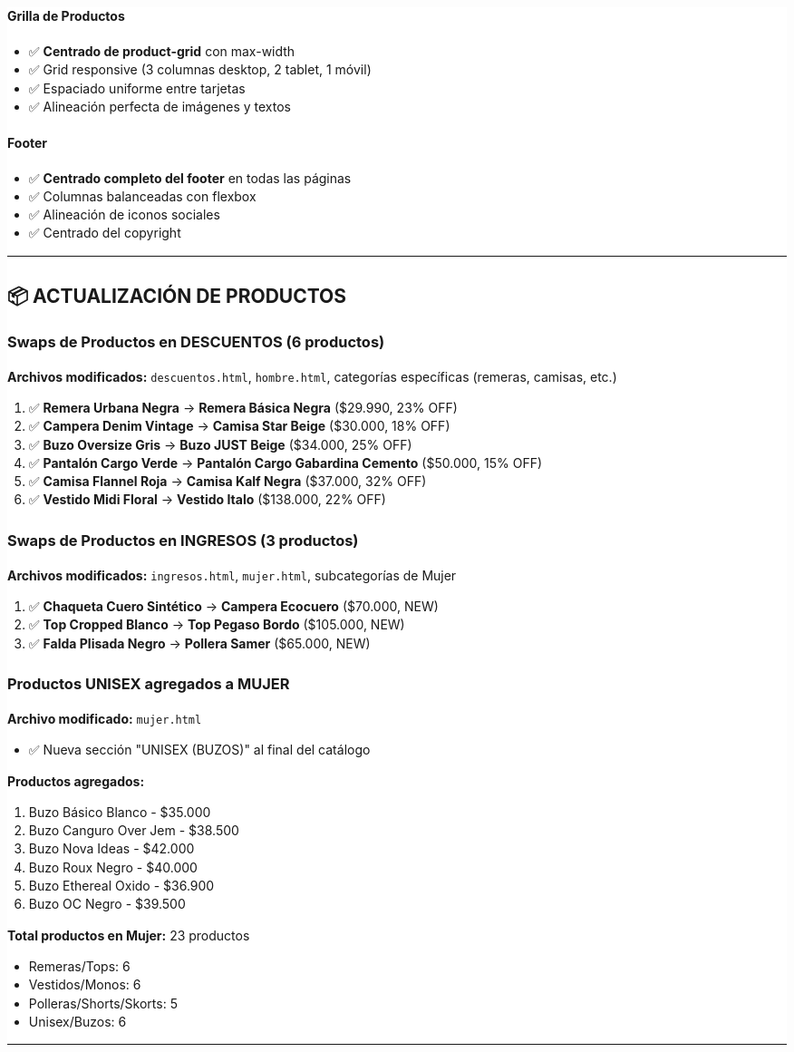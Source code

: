 #### Grilla de Productos
- ✅ **Centrado de product-grid** con max-width
- ✅ Grid responsive (3 columnas desktop, 2 tablet, 1 móvil)
- ✅ Espaciado uniforme entre tarjetas
- ✅ Alineación perfecta de imágenes y textos

#### Footer
- ✅ **Centrado completo del footer** en todas las páginas
- ✅ Columnas balanceadas con flexbox
- ✅ Alineación de iconos sociales
- ✅ Centrado del copyright

---

## 📦 ACTUALIZACIÓN DE PRODUCTOS

### Swaps de Productos en DESCUENTOS (6 productos)
**Archivos modificados:** `descuentos.html`, `hombre.html`, categorías específicas (remeras, camisas, etc.)

1. ✅ **Remera Urbana Negra** → **Remera Básica Negra** ($29.990, 23% OFF)
2. ✅ **Campera Denim Vintage** → **Camisa Star Beige** ($30.000, 18% OFF)
3. ✅ **Buzo Oversize Gris** → **Buzo JUST Beige** ($34.000, 25% OFF)
4. ✅ **Pantalón Cargo Verde** → **Pantalón Cargo Gabardina Cemento** ($50.000, 15% OFF)
5. ✅ **Camisa Flannel Roja** → **Camisa Kalf Negra** ($37.000, 32% OFF)
6. ✅ **Vestido Midi Floral** → **Vestido Italo** ($138.000, 22% OFF)

### Swaps de Productos en INGRESOS (3 productos)
**Archivos modificados:** `ingresos.html`, `mujer.html`, subcategorías de Mujer

1. ✅ **Chaqueta Cuero Sintético** → **Campera Ecocuero** ($70.000, NEW)
2. ✅ **Top Cropped Blanco** → **Top Pegaso Bordo** ($105.000, NEW)
3. ✅ **Falda Plisada Negro** → **Pollera Samer** ($65.000, NEW)

### Productos UNISEX agregados a MUJER
**Archivo modificado:** `mujer.html`

- ✅ Nueva sección "UNISEX (BUZOS)" al final del catálogo

**Productos agregados:**
1. Buzo Básico Blanco - $35.000
2. Buzo Canguro Over Jem - $38.500
3. Buzo Nova Ideas - $42.000
4. Buzo Roux Negro - $40.000
5. Buzo Ethereal Oxido - $36.900
6. Buzo OC Negro - $39.500

**Total productos en Mujer:** 23 productos
- Remeras/Tops: 6
- Vestidos/Monos: 6
- Polleras/Shorts/Skorts: 5
- Unisex/Buzos: 6

---